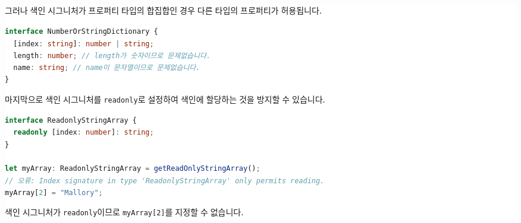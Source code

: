 그러나 색인 시그니처가 프로퍼티 타입의 합집합인 경우 다른 타입의 프로퍼티가 허용됩니다.

```ts
interface NumberOrStringDictionary {
  [index: string]: number | string;
  length: number; // length가 숫자이므로 문제없습니다.
  name: string; // name이 문자열이므로 문제없습니다.
}
```

마지막으로 색인 시그니처를 `readonly`로 설정하여 색인에 할당하는 것을 방지할 수 있습니다.

```ts
interface ReadonlyStringArray {
  readonly [index: number]: string;
}

let myArray: ReadonlyStringArray = getReadOnlyStringArray();
// 오류: Index signature in type 'ReadonlyStringArray' only permits reading.
myArray[2] = "Mallory";
```

색인 시그니처가 `readonly`이므로 `myArray[2]`를 지정할 수 없습니다.

  [index: number]: string;
  [x: number]: Animal;
  [x: string]: Dog;
  [index: string]: number;